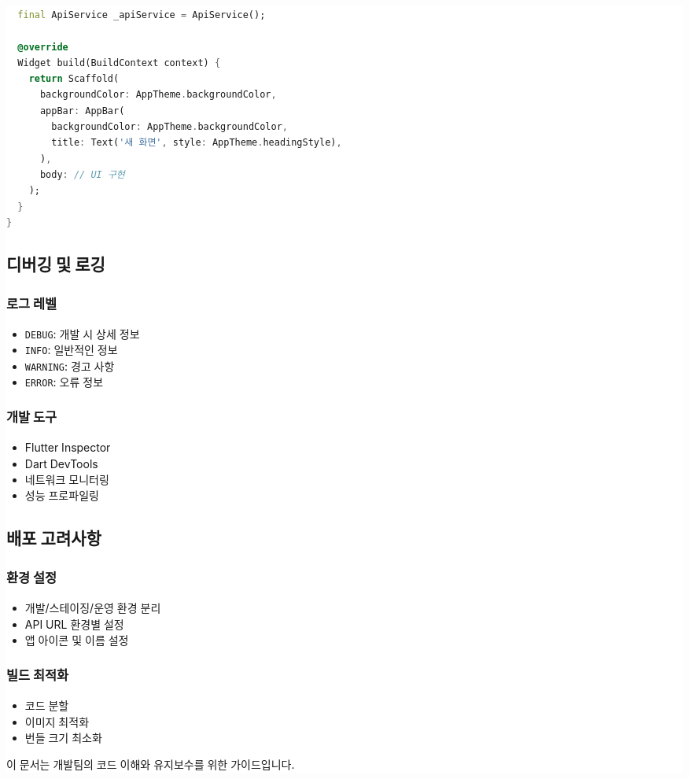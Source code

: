 ```dart
  final ApiService _apiService = ApiService();
  
  @override
  Widget build(BuildContext context) {
    return Scaffold(
      backgroundColor: AppTheme.backgroundColor,
      appBar: AppBar(
        backgroundColor: AppTheme.backgroundColor,
        title: Text('새 화면', style: AppTheme.headingStyle),
      ),
      body: // UI 구현
    );
  }
}
```

## 디버깅 및 로깅

### 로그 레벨
- `DEBUG`: 개발 시 상세 정보
- `INFO`: 일반적인 정보
- `WARNING`: 경고 사항
- `ERROR`: 오류 정보

### 개발 도구
- Flutter Inspector
- Dart DevTools
- 네트워크 모니터링
- 성능 프로파일링

## 배포 고려사항

### 환경 설정
- 개발/스테이징/운영 환경 분리
- API URL 환경별 설정
- 앱 아이콘 및 이름 설정

### 빌드 최적화
- 코드 분할
- 이미지 최적화
- 번들 크기 최소화

이 문서는 개발팀의 코드 이해와 유지보수를 위한 가이드입니다. 